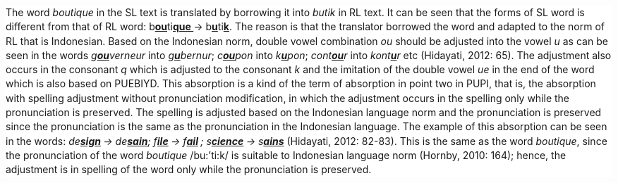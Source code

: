 <p><span class="font2">The word </span><span class="font2" style="font-style:italic;">boutique</span><span class="font2"> in the SL text is translated by borrowing it into </span><span class="font2" style="font-style:italic;">butik</span><span class="font2"> in RL text. It can be seen that the forms of SL word is different from that of RL word: b</span><span class="font2" style="font-weight:bold;text-decoration:underline;">ou</span><span class="font2">ti</span><span class="font2" style="font-weight:bold;text-decoration:underline;">que </span><span class="font2">-&gt; b</span><span class="font2" style="font-weight:bold;text-decoration:underline;">u</span><span class="font2">ti</span><span class="font2" style="font-weight:bold;text-decoration:underline;">k</span><span class="font2">. The reason is that the translator borrowed the word and adapted to the norm of RL that is Indonesian. Based on the Indonesian norm, double vowel combination </span><span class="font2" style="font-style:italic;">ou</span><span class="font2"> should be adjusted into the vowel </span><span class="font2" style="font-style:italic;">u</span><span class="font2"> as can be seen in the words </span><span class="font2" style="font-style:italic;">g</span><span class="font2" style="font-weight:bold;font-style:italic;text-decoration:underline;">ou</span><span class="font2" style="font-style:italic;">verneur</span><span class="font2"> into </span><span class="font2" style="font-style:italic;">g</span><span class="font2" style="font-weight:bold;font-style:italic;text-decoration:underline;">u</span><span class="font2" style="font-style:italic;">bernur</span><span class="font2">; </span><span class="font2" style="font-style:italic;">c</span><span class="font2" style="font-weight:bold;font-style:italic;text-decoration:underline;">ou</span><span class="font2" style="font-style:italic;">pon</span><span class="font2"> into </span><span class="font2" style="font-style:italic;">k</span><span class="font2" style="font-weight:bold;font-style:italic;text-decoration:underline;">u</span><span class="font2" style="font-style:italic;">pon</span><span class="font2">; </span><span class="font2" style="font-style:italic;">cont</span><span class="font2" style="font-weight:bold;font-style:italic;text-decoration:underline;">ou</span><span class="font2" style="font-style:italic;">r</span><span class="font2"> into </span><span class="font2" style="font-style:italic;">kont</span><span class="font2" style="font-weight:bold;font-style:italic;text-decoration:underline;">u</span><span class="font2" style="font-style:italic;">r</span><span class="font2"> etc (Hidayati, 2012: 65). The adjustment also occurs in the consonant </span><span class="font2" style="font-style:italic;">q </span><span class="font2">which is adjusted to the consonant </span><span class="font2" style="font-style:italic;">k</span><span class="font2"> and the imitation of the double vowel </span><span class="font2" style="font-style:italic;">ue</span><span class="font2"> in the end of the word which is also based on PUEBIYD. This absorption is a kind of the term of absorption in point two in PUPI, that is, the absorption with spelling adjustment without pronunciation modification, in which the adjustment occurs in the spelling only while the pronunciation is preserved. The spelling is adjusted based on the Indonesian language norm and the pronunciation is preserved since the pronunciation is the same as the pronunciation in the Indonesian language. The example of this absorption can be seen in the words: </span><span class="font2" style="font-style:italic;">de</span><span class="font2" style="font-weight:bold;font-style:italic;text-decoration:underline;">sign</span><span class="font2" style="font-weight:bold;font-style:italic;"> </span><span class="font2" style="font-style:italic;">-&gt; de</span><span class="font2" style="font-weight:bold;font-style:italic;text-decoration:underline;">sain</span><span class="font2" style="font-style:italic;">; f</span><span class="font2" style="font-weight:bold;font-style:italic;text-decoration:underline;">ile</span><span class="font2" style="font-weight:bold;font-style:italic;"> </span><span class="font2" style="font-style:italic;">-&gt; f</span><span class="font2" style="font-weight:bold;font-style:italic;text-decoration:underline;">ail</span><span class="font2" style="font-weight:bold;font-style:italic;"> </span><span class="font2" style="font-style:italic;">; s</span><span class="font2" style="font-weight:bold;font-style:italic;text-decoration:underline;">cience</span><span class="font2" style="font-weight:bold;font-style:italic;"> </span><span class="font2" style="font-style:italic;">-&gt; s</span><span class="font2" style="font-weight:bold;font-style:italic;text-decoration:underline;">ains</span><span class="font2"> (Hidayati, 2012: 82-83). This is the same as the word </span><span class="font2" style="font-style:italic;">boutique</span><span class="font2">, since the pronunciation of the word </span><span class="font2" style="font-style:italic;">boutique</span><span class="font2"> /bu:’ti:k/ is suitable to Indonesian language norm (Hornby, 2010: 164); hence, the adjustment is in spelling of the word only while the pronunciation is preserved.</span></p>
